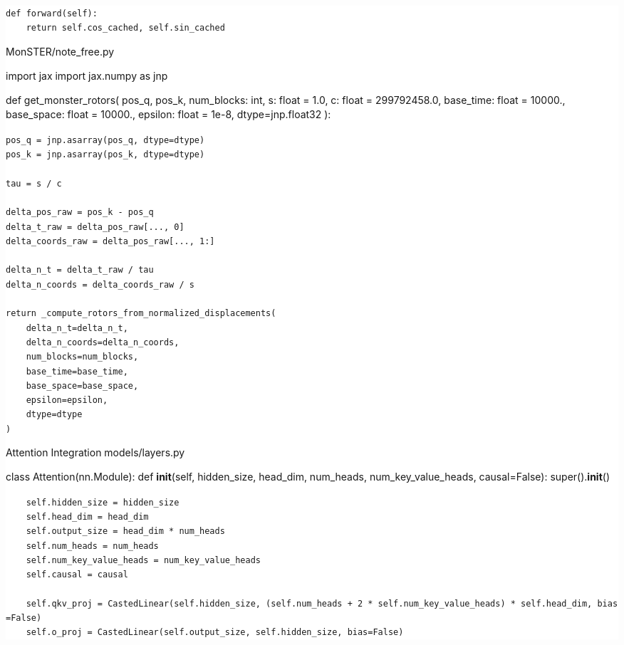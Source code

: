     def forward(self):
        return self.cos_cached, self.sin_cached
MonSTER/note_free.py

import jax
import jax.numpy as jnp

def get_monster_rotors(
    pos_q,
    pos_k,
    num_blocks: int,
    s: float = 1.0,
    c: float = 299792458.0,
    base_time: float = 10000.,
    base_space: float = 10000.,
    epsilon: float = 1e-8,
    dtype=jnp.float32
):

    pos_q = jnp.asarray(pos_q, dtype=dtype)
    pos_k = jnp.asarray(pos_k, dtype=dtype)

    tau = s / c

    delta_pos_raw = pos_k - pos_q
    delta_t_raw = delta_pos_raw[..., 0]
    delta_coords_raw = delta_pos_raw[..., 1:]

    delta_n_t = delta_t_raw / tau
    delta_n_coords = delta_coords_raw / s

    return _compute_rotors_from_normalized_displacements(
        delta_n_t=delta_n_t,
        delta_n_coords=delta_n_coords,
        num_blocks=num_blocks,
        base_time=base_time,
        base_space=base_space,
        epsilon=epsilon,
        dtype=dtype
    )
Attention Integration
models/layers.py

class Attention(nn.Module):
    def __init__(self, hidden_size, head_dim, num_heads, num_key_value_heads, causal=False):
        super().__init__()

        self.hidden_size = hidden_size
        self.head_dim = head_dim
        self.output_size = head_dim * num_heads
        self.num_heads = num_heads
        self.num_key_value_heads = num_key_value_heads
        self.causal = causal

        self.qkv_proj = CastedLinear(self.hidden_size, (self.num_heads + 2 * self.num_key_value_heads) * self.head_dim, bias=False)
        self.o_proj = CastedLinear(self.output_size, self.hidden_size, bias=False)

